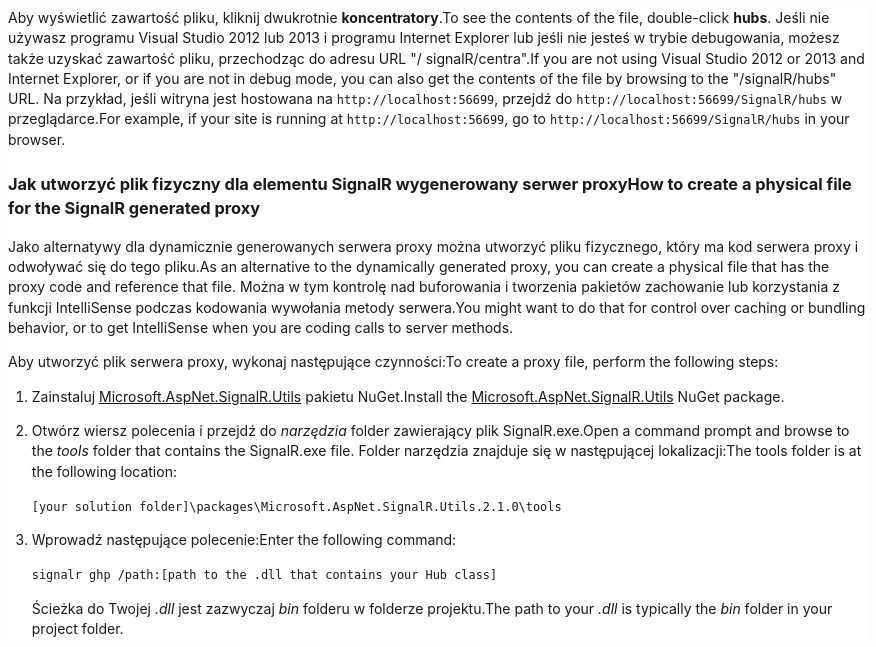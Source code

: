 <span data-ttu-id="a8918-180">Aby wyświetlić zawartość pliku, kliknij dwukrotnie **koncentratory**.</span><span class="sxs-lookup"><span data-stu-id="a8918-180">To see the contents of the file, double-click **hubs**.</span></span> <span data-ttu-id="a8918-181">Jeśli nie używasz programu Visual Studio 2012 lub 2013 i programu Internet Explorer lub jeśli nie jesteś w trybie debugowania, możesz także uzyskać zawartość pliku, przechodząc do adresu URL "/ signalR/centra".</span><span class="sxs-lookup"><span data-stu-id="a8918-181">If you are not using Visual Studio 2012 or 2013 and Internet Explorer, or if you are not in debug mode, you can also get the contents of the file by browsing to the "/signalR/hubs" URL.</span></span> <span data-ttu-id="a8918-182">Na przykład, jeśli witryna jest hostowana na `http://localhost:56699`, przejdź do `http://localhost:56699/SignalR/hubs` w przeglądarce.</span><span class="sxs-lookup"><span data-stu-id="a8918-182">For example, if your site is running at `http://localhost:56699`, go to `http://localhost:56699/SignalR/hubs` in your browser.</span></span>

<a id="manualproxy"></a>

### <a name="how-to-create-a-physical-file-for-the-signalr-generated-proxy"></a><span data-ttu-id="a8918-183">Jak utworzyć plik fizyczny dla elementu SignalR wygenerowany serwer proxy</span><span class="sxs-lookup"><span data-stu-id="a8918-183">How to create a physical file for the SignalR generated proxy</span></span>

<span data-ttu-id="a8918-184">Jako alternatywy dla dynamicznie generowanych serwera proxy można utworzyć pliku fizycznego, który ma kod serwera proxy i odwoływać się do tego pliku.</span><span class="sxs-lookup"><span data-stu-id="a8918-184">As an alternative to the dynamically generated proxy, you can create a physical file that has the proxy code and reference that file.</span></span> <span data-ttu-id="a8918-185">Można w tym kontrolę nad buforowania i tworzenia pakietów zachowanie lub korzystania z funkcji IntelliSense podczas kodowania wywołania metody serwera.</span><span class="sxs-lookup"><span data-stu-id="a8918-185">You might want to do that for control over caching or bundling behavior, or to get IntelliSense when you are coding calls to server methods.</span></span>

<span data-ttu-id="a8918-186">Aby utworzyć plik serwera proxy, wykonaj następujące czynności:</span><span class="sxs-lookup"><span data-stu-id="a8918-186">To create a proxy file, perform the following steps:</span></span>

1. <span data-ttu-id="a8918-187">Zainstaluj [Microsoft.AspNet.SignalR.Utils](https://nuget.org/packages/Microsoft.AspNet.SignalR.Utils/) pakietu NuGet.</span><span class="sxs-lookup"><span data-stu-id="a8918-187">Install the [Microsoft.AspNet.SignalR.Utils](https://nuget.org/packages/Microsoft.AspNet.SignalR.Utils/) NuGet package.</span></span>
2. <span data-ttu-id="a8918-188">Otwórz wiersz polecenia i przejdź do *narzędzia* folder zawierający plik SignalR.exe.</span><span class="sxs-lookup"><span data-stu-id="a8918-188">Open a command prompt and browse to the *tools* folder that contains the SignalR.exe file.</span></span> <span data-ttu-id="a8918-189">Folder narzędzia znajduje się w następującej lokalizacji:</span><span class="sxs-lookup"><span data-stu-id="a8918-189">The tools folder is at the following location:</span></span>

    `[your solution folder]\packages\Microsoft.AspNet.SignalR.Utils.2.1.0\tools`
3. <span data-ttu-id="a8918-190">Wprowadź następujące polecenie:</span><span class="sxs-lookup"><span data-stu-id="a8918-190">Enter the following command:</span></span>

    `signalr ghp /path:[path to the .dll that contains your Hub class]`

    <span data-ttu-id="a8918-191">Ścieżka do Twojej *.dll* jest zazwyczaj *bin* folderu w folderze projektu.</span><span class="sxs-lookup"><span data-stu-id="a8918-191">The path to your *.dll* is typically the *bin* folder in your project folder.</span></span>
